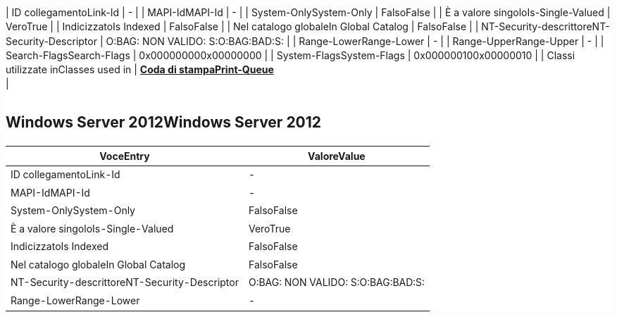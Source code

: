 | <span data-ttu-id="df593-225">ID collegamento</span><span class="sxs-lookup"><span data-stu-id="df593-225">Link-Id</span></span>                | \-                                             |
| <span data-ttu-id="df593-226">MAPI-Id</span><span class="sxs-lookup"><span data-stu-id="df593-226">MAPI-Id</span></span>                | \-                                             |
| <span data-ttu-id="df593-227">System-Only</span><span class="sxs-lookup"><span data-stu-id="df593-227">System-Only</span></span>            | <span data-ttu-id="df593-228">Falso</span><span class="sxs-lookup"><span data-stu-id="df593-228">False</span></span>                                          |
| <span data-ttu-id="df593-229">È a valore singolo</span><span class="sxs-lookup"><span data-stu-id="df593-229">Is-Single-Valued</span></span>       | <span data-ttu-id="df593-230">Vero</span><span class="sxs-lookup"><span data-stu-id="df593-230">True</span></span>                                           |
| <span data-ttu-id="df593-231">Indicizzato</span><span class="sxs-lookup"><span data-stu-id="df593-231">Is Indexed</span></span>             | <span data-ttu-id="df593-232">Falso</span><span class="sxs-lookup"><span data-stu-id="df593-232">False</span></span>                                          |
| <span data-ttu-id="df593-233">Nel catalogo globale</span><span class="sxs-lookup"><span data-stu-id="df593-233">In Global Catalog</span></span>      | <span data-ttu-id="df593-234">Falso</span><span class="sxs-lookup"><span data-stu-id="df593-234">False</span></span>                                          |
| <span data-ttu-id="df593-235">NT-Security-descrittore</span><span class="sxs-lookup"><span data-stu-id="df593-235">NT-Security-Descriptor</span></span> | <span data-ttu-id="df593-236">O:BAG: NON VALIDO: S:</span><span class="sxs-lookup"><span data-stu-id="df593-236">O:BAG:BAD:S:</span></span>                                   |
| <span data-ttu-id="df593-237">Range-Lower</span><span class="sxs-lookup"><span data-stu-id="df593-237">Range-Lower</span></span>            | \-                                             |
| <span data-ttu-id="df593-238">Range-Upper</span><span class="sxs-lookup"><span data-stu-id="df593-238">Range-Upper</span></span>            | \-                                             |
| <span data-ttu-id="df593-239">Search-Flags</span><span class="sxs-lookup"><span data-stu-id="df593-239">Search-Flags</span></span>           | <span data-ttu-id="df593-240">0x00000000</span><span class="sxs-lookup"><span data-stu-id="df593-240">0x00000000</span></span>                                     |
| <span data-ttu-id="df593-241">System-Flags</span><span class="sxs-lookup"><span data-stu-id="df593-241">System-Flags</span></span>           | <span data-ttu-id="df593-242">0x00000010</span><span class="sxs-lookup"><span data-stu-id="df593-242">0x00000010</span></span>                                     |
| <span data-ttu-id="df593-243">Classi utilizzate in</span><span class="sxs-lookup"><span data-stu-id="df593-243">Classes used in</span></span>        | [<span data-ttu-id="df593-244">**Coda di stampa**</span><span class="sxs-lookup"><span data-stu-id="df593-244">**Print-Queue**</span></span>](c-printqueue.md)<br/> |



## <a name="windows-server-2012"></a><span data-ttu-id="df593-245">Windows Server 2012</span><span class="sxs-lookup"><span data-stu-id="df593-245">Windows Server 2012</span></span>



| <span data-ttu-id="df593-246">Voce</span><span class="sxs-lookup"><span data-stu-id="df593-246">Entry</span></span> | <span data-ttu-id="df593-247">Valore</span><span class="sxs-lookup"><span data-stu-id="df593-247">Value</span></span> |
|------------------------|------------------------------------------------|
| <span data-ttu-id="df593-248">ID collegamento</span><span class="sxs-lookup"><span data-stu-id="df593-248">Link-Id</span></span>                | \-                                             |
| <span data-ttu-id="df593-249">MAPI-Id</span><span class="sxs-lookup"><span data-stu-id="df593-249">MAPI-Id</span></span>                | \-                                             |
| <span data-ttu-id="df593-250">System-Only</span><span class="sxs-lookup"><span data-stu-id="df593-250">System-Only</span></span>            | <span data-ttu-id="df593-251">Falso</span><span class="sxs-lookup"><span data-stu-id="df593-251">False</span></span>                                          |
| <span data-ttu-id="df593-252">È a valore singolo</span><span class="sxs-lookup"><span data-stu-id="df593-252">Is-Single-Valued</span></span>       | <span data-ttu-id="df593-253">Vero</span><span class="sxs-lookup"><span data-stu-id="df593-253">True</span></span>                                           |
| <span data-ttu-id="df593-254">Indicizzato</span><span class="sxs-lookup"><span data-stu-id="df593-254">Is Indexed</span></span>             | <span data-ttu-id="df593-255">Falso</span><span class="sxs-lookup"><span data-stu-id="df593-255">False</span></span>                                          |
| <span data-ttu-id="df593-256">Nel catalogo globale</span><span class="sxs-lookup"><span data-stu-id="df593-256">In Global Catalog</span></span>      | <span data-ttu-id="df593-257">Falso</span><span class="sxs-lookup"><span data-stu-id="df593-257">False</span></span>                                          |
| <span data-ttu-id="df593-258">NT-Security-descrittore</span><span class="sxs-lookup"><span data-stu-id="df593-258">NT-Security-Descriptor</span></span> | <span data-ttu-id="df593-259">O:BAG: NON VALIDO: S:</span><span class="sxs-lookup"><span data-stu-id="df593-259">O:BAG:BAD:S:</span></span>                                   |
| <span data-ttu-id="df593-260">Range-Lower</span><span class="sxs-lookup"><span data-stu-id="df593-260">Range-Lower</span></span>            | \-                                             |